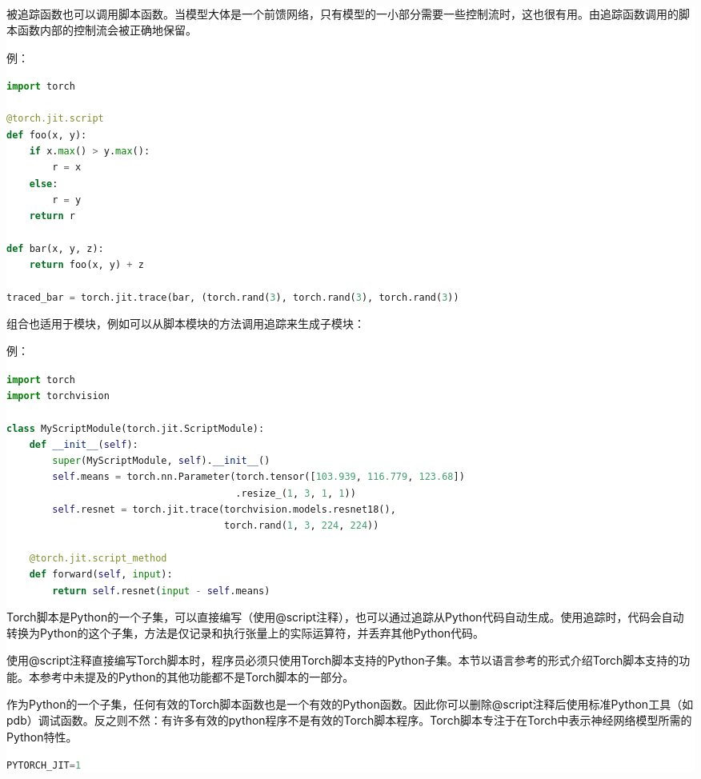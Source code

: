 被追踪函数也可以调用脚本函数。当模型大体是一个前馈网络，只有模型的一小部分需要一些控制流时，这也很有用。由追踪函数调用的脚本函数内部的控制流会被正确地保留。

例：

```py
import torch

@torch.jit.script
def foo(x, y):
    if x.max() > y.max():
        r = x
    else:
        r = y
    return r

def bar(x, y, z):
    return foo(x, y) + z

traced_bar = torch.jit.trace(bar, (torch.rand(3), torch.rand(3), torch.rand(3))

```

组合也适用于模块，例如可以从脚本模块的方法调用追踪来生成子模块：

例：

```py
import torch
import torchvision

class MyScriptModule(torch.jit.ScriptModule):
    def __init__(self):
        super(MyScriptModule, self).__init__()
        self.means = torch.nn.Parameter(torch.tensor([103.939, 116.779, 123.68])
                                        .resize_(1, 3, 1, 1))
        self.resnet = torch.jit.trace(torchvision.models.resnet18(),
                                      torch.rand(1, 3, 224, 224))

    @torch.jit.script_method
    def forward(self, input):
        return self.resnet(input - self.means)

```

Torch脚本是Python的一个子集，可以直接编写（使用@script注释），也可以通过追踪从Python代码自动生成。使用追踪时，代码会自动转换为Python的这个子集，方法是仅记录和执行张量上的实际运算符，并丢弃其他Python代码。

使用@script注释直接编写Torch脚本时，程序员必须只使用Torch脚本支持的Python子集。本节以语言参考的形式介绍Torch脚本支持的功能。本参考中未提及的Python的其他功能都不是Torch脚本的一部分。

作为Python的一个子集，任何有效的Torch脚本函数也是一个有效的Python函数。因此你可以删除@script注释后使用标准Python工具（如pdb）调试函数。反之则不然：有许多有效的python程序不是有效的Torch脚本程序。Torch脚本专注于在Torch中表示神经网络模型所需的Python特性。



```py
PYTORCH_JIT=1
```
